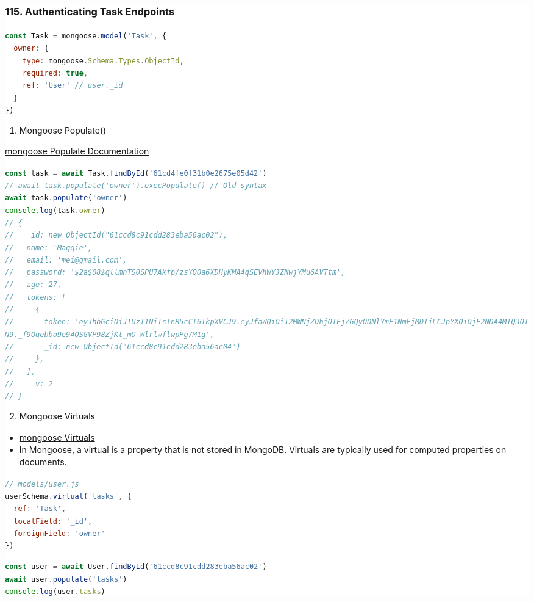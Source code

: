 ### 115. Authenticating Task Endpoints

```js
const Task = mongoose.model('Task', {
  owner: {
    type: mongoose.Schema.Types.ObjectId,
    required: true,
    ref: 'User' // user._id
  }
})
```

1. Mongoose Populate()

[mongoose Populate Documentation](https://mongoosejs.com/docs/populate.html)

```js
const task = await Task.findById('61cd4fe0f31b0e2675e05d42')
// await task.populate('owner').execPopulate() // Old syntax
await task.populate('owner')
console.log(task.owner)
// {
//   _id: new ObjectId("61ccd8c91cdd283eba56ac02"),
//   name: 'Maggie',
//   email: 'mei@gmail.com',
//   password: '$2a$08$qllmnTS0SPU7Akfp/zsYQOa6XDHyKMA4qSEVhWYJZNwjYMu6AVTtm',
//   age: 27,
//   tokens: [
//     {
//       token: 'eyJhbGciOiJIUzI1NiIsInR5cCI6IkpXVCJ9.eyJfaWQiOiI2MWNjZDhjOTFjZGQyODNlYmE1NmFjMDIiLCJpYXQiOjE2NDA4MTQ3OTN9._f9Oqebbo9e94QSGVP98ZjKt_mO-WlrlwflwpPg7M1g',
//       _id: new ObjectId("61ccd8c91cdd283eba56ac04")
//     },
//   ],
//   __v: 2
// }
```

2. Mongoose Virtuals

- [mongoose Virtuals](https://mongoosejs.com/docs/tutorials/virtuals.html#populate)
- In Mongoose, a virtual is a property that is not stored in MongoDB. Virtuals are typically used for computed properties on documents.

```js
// models/user.js
userSchema.virtual('tasks', {
  ref: 'Task',
  localField: '_id',
  foreignField: 'owner'
})
```

```js
const user = await User.findById('61ccd8c91cdd283eba56ac02')
await user.populate('tasks')
console.log(user.tasks)
```
